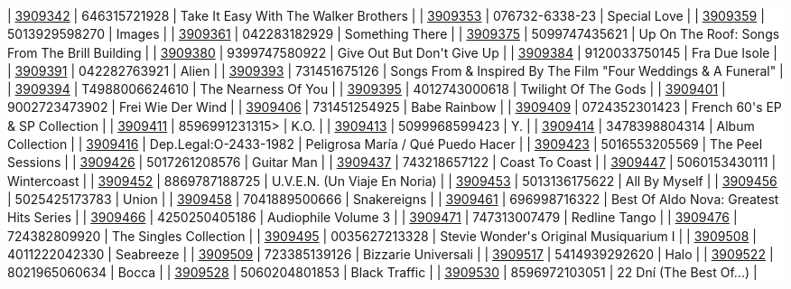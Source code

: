 | [3909342](https://www.discogs.com/release/3909342) | 646315721928 | Take It Easy With The Walker Brothers |
| [3909353](https://www.discogs.com/release/3909353) | 076732-6338-23 | Special Love |
| [3909359](https://www.discogs.com/release/3909359) | 5013929598270 | Images |
| [3909361](https://www.discogs.com/release/3909361) | 042283182929 | Something There |
| [3909375](https://www.discogs.com/release/3909375) | 5099747435621 | Up On The Roof: Songs From The Brill Building |
| [3909380](https://www.discogs.com/release/3909380) | 9399747580922 | Give Out But Don't Give Up |
| [3909384](https://www.discogs.com/release/3909384) | 9120033750145 | Fra Due Isole |
| [3909391](https://www.discogs.com/release/3909391) | 042282763921 | Alien |
| [3909393](https://www.discogs.com/release/3909393) | 731451675126 | Songs From & Inspired By The Film "Four Weddings & A Funeral" |
| [3909394](https://www.discogs.com/release/3909394) | T4988006624610 | The Nearness Of You |
| [3909395](https://www.discogs.com/release/3909395) | 4012743000618 | Twilight Of The Gods |
| [3909401](https://www.discogs.com/release/3909401) | 9002723473902 | Frei Wie Der Wind |
| [3909406](https://www.discogs.com/release/3909406) | 731451254925 | Babe Rainbow |
| [3909409](https://www.discogs.com/release/3909409) | 0724352301423 | French 60's EP & SP Collection |
| [3909411](https://www.discogs.com/release/3909411) | 8596991231315> | K.O. |
| [3909413](https://www.discogs.com/release/3909413) | 5099968599423 | Y. |
| [3909414](https://www.discogs.com/release/3909414) | 3478398804314 | Album Collection |
| [3909416](https://www.discogs.com/release/3909416) | Dep.Legal:O-2433-1982 | Peligrosa María / Qué Puedo Hacer |
| [3909423](https://www.discogs.com/release/3909423) | 5016553205569 | The Peel Sessions |
| [3909426](https://www.discogs.com/release/3909426) | 5017261208576 | Guitar Man |
| [3909437](https://www.discogs.com/release/3909437) | 743218657122 | Coast To Coast |
| [3909447](https://www.discogs.com/release/3909447) | 5060153430111 | Wintercoast |
| [3909452](https://www.discogs.com/release/3909452) | 8869787188725 | U.V.E.N. (Un Viaje En Noria) |
| [3909453](https://www.discogs.com/release/3909453) | 5013136175622 | All By Myself |
| [3909456](https://www.discogs.com/release/3909456) | 5025425173783 | Union |
| [3909458](https://www.discogs.com/release/3909458) | 7041889500666 | Snakereigns |
| [3909461](https://www.discogs.com/release/3909461) | 696998716322 | Best Of Aldo Nova: Greatest Hits Series |
| [3909466](https://www.discogs.com/release/3909466) | 4250250405186 | Audiophile Volume 3 |
| [3909471](https://www.discogs.com/release/3909471) | 747313007479 | Redline Tango |
| [3909476](https://www.discogs.com/release/3909476) | 724382809920 | The Singles Collection |
| [3909495](https://www.discogs.com/release/3909495) | 0035627213328 | Stevie Wonder's Original Musiquarium I |
| [3909508](https://www.discogs.com/release/3909508) | 4011222042330 | Seabreeze |
| [3909509](https://www.discogs.com/release/3909509) | 723385139126 | Bizzarie Universali |
| [3909517](https://www.discogs.com/release/3909517) | 5414939292620 | Halo |
| [3909522](https://www.discogs.com/release/3909522) | 8021965060634 | Bocca |
| [3909528](https://www.discogs.com/release/3909528) | 5060204801853 | Black Traffic |
| [3909530](https://www.discogs.com/release/3909530) | 8596972103051 | 22 Dní (The Best Of...) |